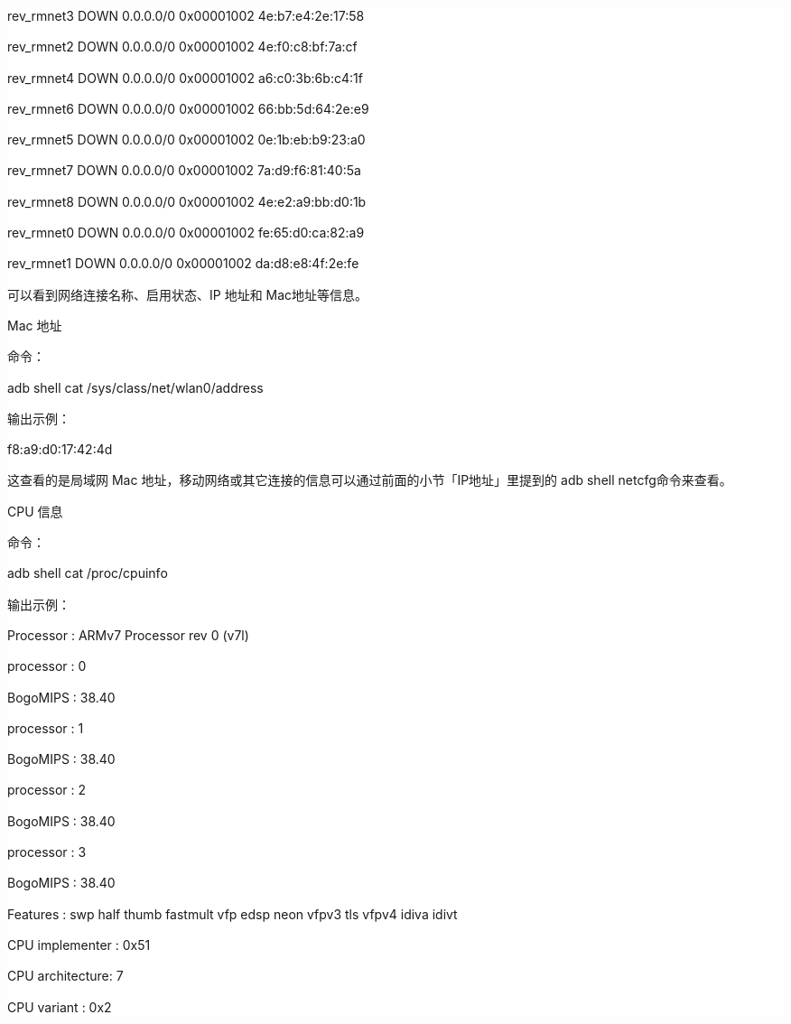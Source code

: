 rev_rmnet3 DOWN                                   0.0.0.0/0   0x00001002 4e:b7:e4:2e:17:58

rev_rmnet2 DOWN                                   0.0.0.0/0   0x00001002 4e:f0:c8:bf:7a:cf

rev_rmnet4 DOWN                                   0.0.0.0/0   0x00001002 a6:c0:3b:6b:c4:1f

rev_rmnet6 DOWN                                   0.0.0.0/0   0x00001002 66:bb:5d:64:2e:e9

rev_rmnet5 DOWN                                   0.0.0.0/0   0x00001002 0e:1b:eb:b9:23:a0

rev_rmnet7 DOWN                                   0.0.0.0/0   0x00001002 7a:d9:f6:81:40:5a

rev_rmnet8 DOWN                                   0.0.0.0/0   0x00001002 4e:e2:a9:bb:d0:1b

rev_rmnet0 DOWN                                   0.0.0.0/0   0x00001002 fe:65:d0:ca:82:a9

rev_rmnet1 DOWN                                   0.0.0.0/0   0x00001002 da:d8:e8:4f:2e:fe

可以看到网络连接名称、启用状态、IP 地址和 Mac地址等信息。

Mac 地址

命令：

adb shell cat /sys/class/net/wlan0/address

输出示例：

f8:a9:d0:17:42:4d

这查看的是局域网 Mac 地址，移动网络或其它连接的信息可以通过前面的小节「IP地址」里提到的 adb shell netcfg命令来查看。

CPU 信息

命令：

adb shell cat /proc/cpuinfo

输出示例：

Processor       : ARMv7 Processor rev 0 (v7l)

processor       : 0

BogoMIPS        : 38.40

processor       : 1

BogoMIPS        : 38.40

processor       : 2

BogoMIPS        : 38.40

processor       : 3

BogoMIPS        : 38.40

Features        : swp half thumb fastmult vfp edsp neon vfpv3 tls vfpv4 idiva idivt

CPU implementer : 0x51

CPU architecture: 7

CPU variant     : 0x2
